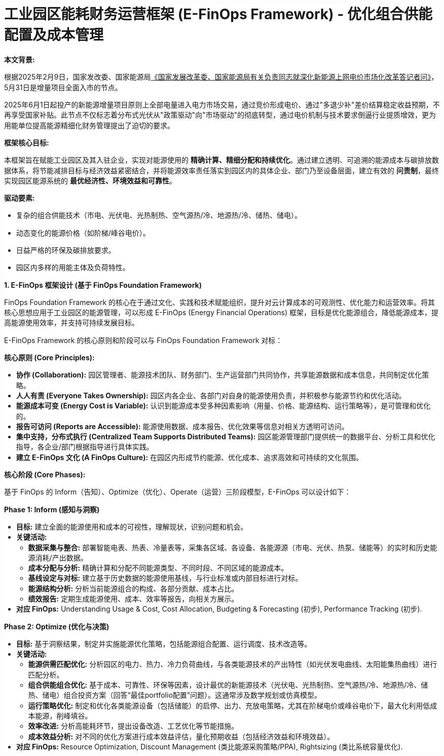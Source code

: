 ﻿# 工业园区能耗财务运营框架 (E-FinOps Framework) -   优化组合供能配置及成本管理

**本文背景:**

根据2025年2月9日，国家发改委、国家能源局[《国家发展改革委、国家能源局有关负责同志就深化新能源上网电价市场化改革答记者问》]([国家发展改革委、国家能源局有关负责同志就深化新能源上网电价市场化改革答记者问_政策解读_中国政府网](https://www.gov.cn/zhengce/202502/content_7002974.htm))，5月31日是增量项目全面入市的节点。

2025年6月1日起投产的新能源增量项目原则上全部电量进入电力市场交易，通过竞价形成电价、通过"多退少补"差价结算稳定收益预期，不再享受国家补贴。此节点不仅标志着分布式光伏从"政策驱动"向"市场驱动"的彻底转型，通过电价机制与技术要求倒逼行业提质增效，更为用能单位提高能源精细化财务管理提出了迫切的要求。

**框架核心目标:**

本框架旨在赋能工业园区及其入驻企业，实现对能源使用的 **精确计算、精细分配和持续优化**。通过建立透明、可追溯的能源成本与碳排放数据体系，将节能减排目标与经济效益紧密结合，并将能源效率责任落实到园区内的具体企业、部门乃至设备层面，建立有效的 **问责制**，最终实现园区能源系统的 **最优经济性、环境效益和可靠性**。

**驱动要素:**

- 复杂的组合供能技术（市电、光伏电、光热制热、空气源热/冷、地源热/冷、储热、储电）。

- 动态变化的能源价格（如阶梯/峰谷电价）。

- 日益严格的环保及碳排放要求。

- 园区内多样的用能主体及负荷特性。

**1. E-FinOps 框架设计 (基于 FinOps Foundation Framework)**

FinOps Foundation Framework 的核心在于通过文化、实践和技术赋能组织，提升对云计算成本的可观测性、优化能力和运营效率。将其核心思想应用于工业园区的能源管理，可以形成 E-FinOps (Energy Financial Operations) 框架，目标是优化能源组合，降低能源成本，提高能源使用效率，并支持可持续发展目标。

E-FinOps Framework 的核心原则和阶段可以与 FinOps Foundation Framework 对标：

**核心原则 (Core Principles):**

* **协作 (Collaboration):** 园区管理者、能源技术团队、财务部门、生产运营部门共同协作，共享能源数据和成本信息，共同制定优化策略。
* **人人有责 (Everyone Takes Ownership):** 园区内各企业、各部门对自身的能源使用负责，并积极参与能源节约和优化活动。
* **能源成本可变 (Energy Cost is Variable):** 认识到能源成本受多种因素影响（用量、价格、能源结构、运行策略等），是可管理和优化的。
* **报告可访问 (Reports are Accessible):** 能源使用数据、成本报告、优化效果等信息对相关方透明可访问。
* **集中支持，分布式执行 (Centralized Team Supports Distributed Teams):** 园区能源管理部门提供统一的数据平台、分析工具和优化指导，各企业/部门根据指导进行具体实践。
* **建立 E-FinOps 文化 (A FinOps Culture):** 在园区内形成节约能源、优化成本、追求高效和可持续的文化氛围。

**核心阶段 (Core Phases):**

基于 FinOps 的 Inform（告知）、Optimize（优化）、Operate（运营）三阶段模型，E-FinOps 可以设计如下：

**Phase 1: Inform (感知与洞察)**

* **目标:** 建立全面的能源使用和成本的可视性，理解现状，识别问题和机会。
* **关键活动:**
  * **数据采集与整合:** 部署智能电表、热表、冷量表等，采集各区域、各设备、各能源源（市电、光伏、热泵、储能等）的实时和历史能源消耗/产出数据。
  * **成本分配与分析:** 精确计算和分配不同能源类型、不同时段、不同区域的能源成本。
  * **基线设定与对标:** 建立基于历史数据的能源使用基线，与行业标准或内部目标进行对标。
  * **能源结构分析:** 分析当前能源组合的构成、各部分贡献、成本占比。
  * **绩效报告:** 定期生成能源使用、成本、效率等报告，向相关方展示。
* **对应 FinOps:** Understanding Usage & Cost, Cost Allocation, Budgeting & Forecasting (初步), Performance Tracking (初步).

**Phase 2: Optimize (优化与决策)**

* **目标:** 基于洞察结果，制定并实施能源优化策略，包括能源组合配置、运行调度、技术改造等。
* **关键活动:**
  * **能源供需匹配优化:** 分析园区的电力、热力、冷力负荷曲线，与各类能源技术的产出特性（如光伏发电曲线、太阳能集热曲线）进行匹配分析。
  * **组合供能组合优化:** 基于成本、可靠性、环保等因素，设计最优的新能源技术（光伏电、光热制热、空气源热/冷、地源热/冷、储热、储电）组合投资方案（回答“最佳portfolio配置”问题）。这通常涉及数学规划或仿真模型。
  * **运行策略优化:** 制定和优化各类能源设备（包括储能）的启停、出力、充放电策略，尤其在阶梯电价或峰谷电价下，最大化利用低成本能源，削峰填谷。
  * **效率改进:** 分析高能耗环节，提出设备改造、工艺优化等节能措施。
  * **成本效益分析:** 对不同的优化方案进行成本效益评估，量化预期收益（包括经济效益和环境效益）。
* **对应 FinOps:** Resource Optimization, Discount Management (类比能源采购策略/PPA), Rightsizing (类比系统容量优化).
